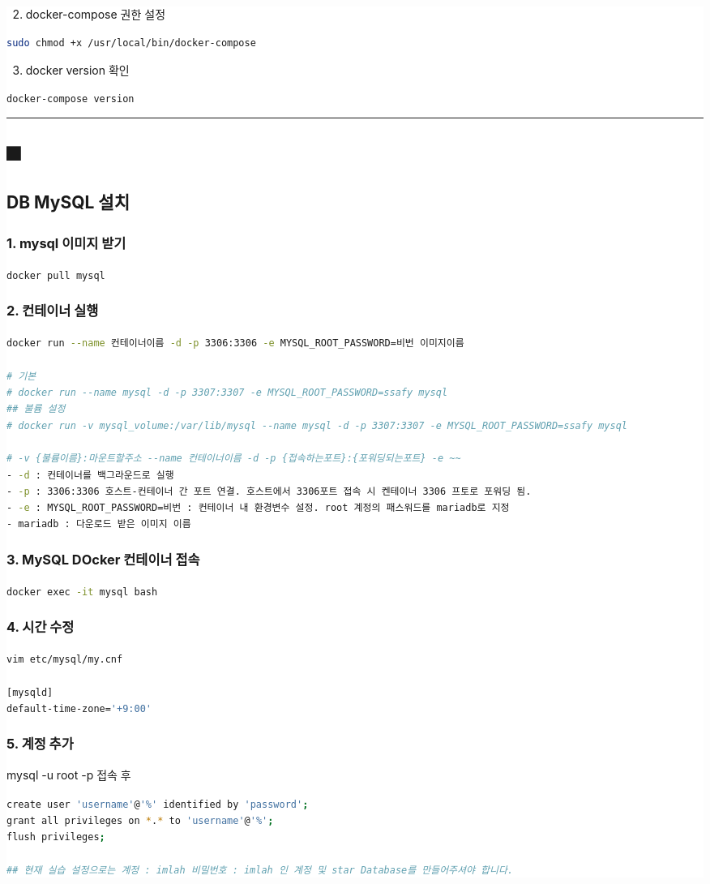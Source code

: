 2. docker-compose 권한 설정
```bash
sudo chmod +x /usr/local/bin/docker-compose
```

3. docker version 확인
```bash
docker-compose version
```
---
## 🎆
## DB MySQL 설치
### 1. mysql 이미지 받기
```bash
docker pull mysql
```

### 2. 컨테이너 실행
```bash
docker run --name 컨테이너이름 -d -p 3306:3306 -e MYSQL_ROOT_PASSWORD=비번 이미지이름

# 기본
# docker run --name mysql -d -p 3307:3307 -e MYSQL_ROOT_PASSWORD=ssafy mysql
## 불륨 설정
# docker run -v mysql_volume:/var/lib/mysql --name mysql -d -p 3307:3307 -e MYSQL_ROOT_PASSWORD=ssafy mysql

# -v {불륨이름}:마운트할주소 --name 컨테이너이름 -d -p {접속하는포트}:{포워딩되는포트} -e ~~
- -d : 컨테이너를 백그라운드로 실행
- -p : 3306:3306 호스트-컨테이너 간 포트 연결. 호스트에서 3306포트 접속 시 켄테이너 3306 프토로 포워딩 됨.
- -e : MYSQL_ROOT_PASSWORD=비번 : 컨테이너 내 환경변수 설정. root 계정의 패스워드를 mariadb로 지정
- mariadb : 다운로드 받은 이미지 이름  
```

### 3. MySQL DOcker 컨테이너 접속
```bash
docker exec -it mysql bash
```

### 4. 시간 수정
```bash
vim etc/mysql/my.cnf

[mysqld]
default-time-zone='+9:00'
```
### 5. 계정 추가
mysql -u root -p  접속 후
```bash
create user 'username'@'%' identified by 'password';
grant all privileges on *.* to 'username'@'%';
flush privileges;

## 현재 실습 설정으로는 계정 : imlah 비밀번호 : imlah 인 계정 및 star Database를 만들어주셔야 합니다.
```
  